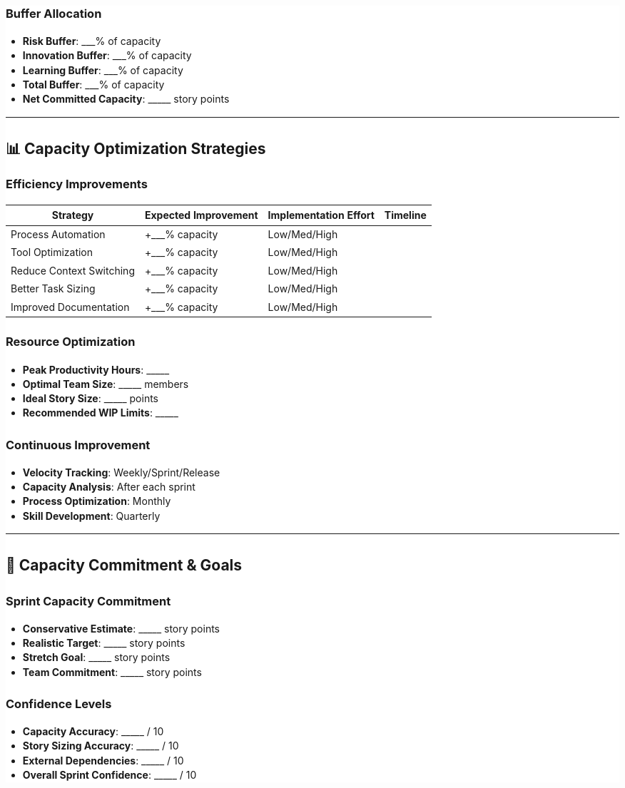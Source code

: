 ### **Buffer Allocation**
- **Risk Buffer**: ___% of capacity
- **Innovation Buffer**: ___% of capacity
- **Learning Buffer**: ___% of capacity
- **Total Buffer**: ___% of capacity
- **Net Committed Capacity**: _____ story points

---

## 📊 **Capacity Optimization Strategies**

### **Efficiency Improvements**
| Strategy | Expected Improvement | Implementation Effort | Timeline |
|----------|---------------------|----------------------|----------|
| Process Automation | +___% capacity | Low/Med/High | |
| Tool Optimization | +___% capacity | Low/Med/High | |
| Reduce Context Switching | +___% capacity | Low/Med/High | |
| Better Task Sizing | +___% capacity | Low/Med/High | |
| Improved Documentation | +___% capacity | Low/Med/High | |

### **Resource Optimization**
- **Peak Productivity Hours**: _____
- **Optimal Team Size**: _____ members
- **Ideal Story Size**: _____ points
- **Recommended WIP Limits**: _____

### **Continuous Improvement**
- **Velocity Tracking**: Weekly/Sprint/Release
- **Capacity Analysis**: After each sprint
- **Process Optimization**: Monthly
- **Skill Development**: Quarterly

---

## 🎯 **Capacity Commitment & Goals**

### **Sprint Capacity Commitment**
- **Conservative Estimate**: _____ story points
- **Realistic Target**: _____ story points
- **Stretch Goal**: _____ story points
- **Team Commitment**: _____ story points

### **Confidence Levels**
- **Capacity Accuracy**: _____ / 10
- **Story Sizing Accuracy**: _____ / 10
- **External Dependencies**: _____ / 10
- **Overall Sprint Confidence**: _____ / 10
